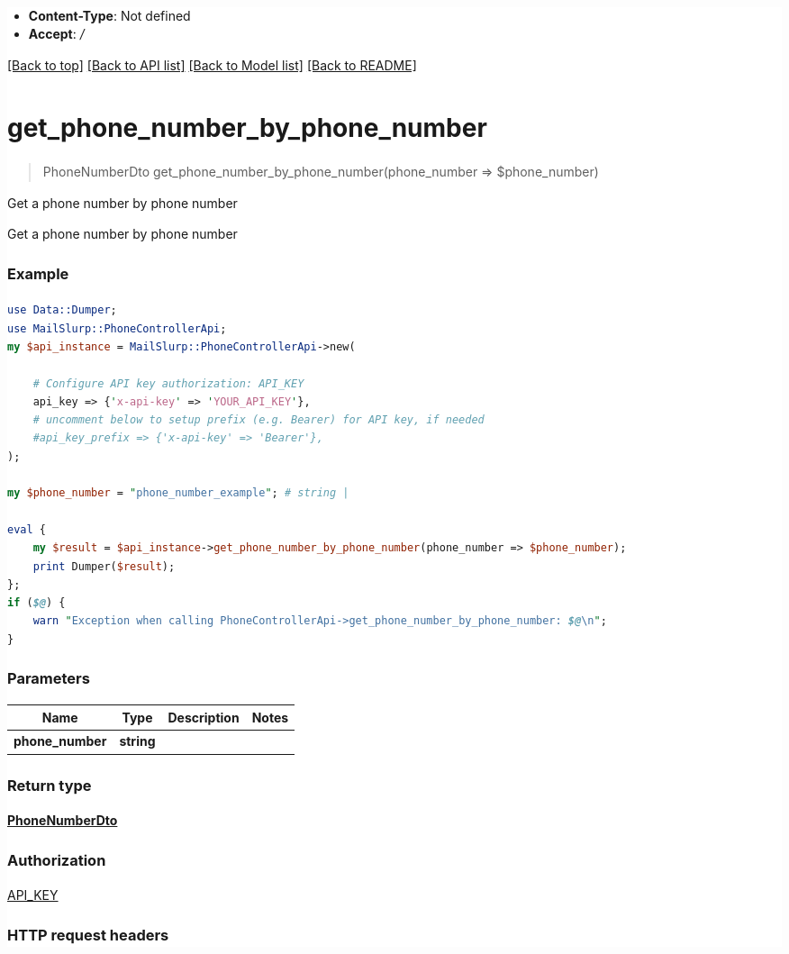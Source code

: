  - **Content-Type**: Not defined
 - **Accept**: */*

[[Back to top]](#) [[Back to API list]](../README#documentation-for-api-endpoints) [[Back to Model list]](../README#documentation-for-models) [[Back to README]](../README)

# **get_phone_number_by_phone_number**
> PhoneNumberDto get_phone_number_by_phone_number(phone_number => $phone_number)

Get a phone number by phone number

Get a phone number by phone number

### Example 
```perl
use Data::Dumper;
use MailSlurp::PhoneControllerApi;
my $api_instance = MailSlurp::PhoneControllerApi->new(

    # Configure API key authorization: API_KEY
    api_key => {'x-api-key' => 'YOUR_API_KEY'},
    # uncomment below to setup prefix (e.g. Bearer) for API key, if needed
    #api_key_prefix => {'x-api-key' => 'Bearer'},
);

my $phone_number = "phone_number_example"; # string | 

eval { 
    my $result = $api_instance->get_phone_number_by_phone_number(phone_number => $phone_number);
    print Dumper($result);
};
if ($@) {
    warn "Exception when calling PhoneControllerApi->get_phone_number_by_phone_number: $@\n";
}
```

### Parameters

Name | Type | Description  | Notes
------------- | ------------- | ------------- | -------------
 **phone_number** | **string**|  | 

### Return type

[**PhoneNumberDto**](PhoneNumberDto)

### Authorization

[API_KEY](../README#API_KEY)

### HTTP request headers
